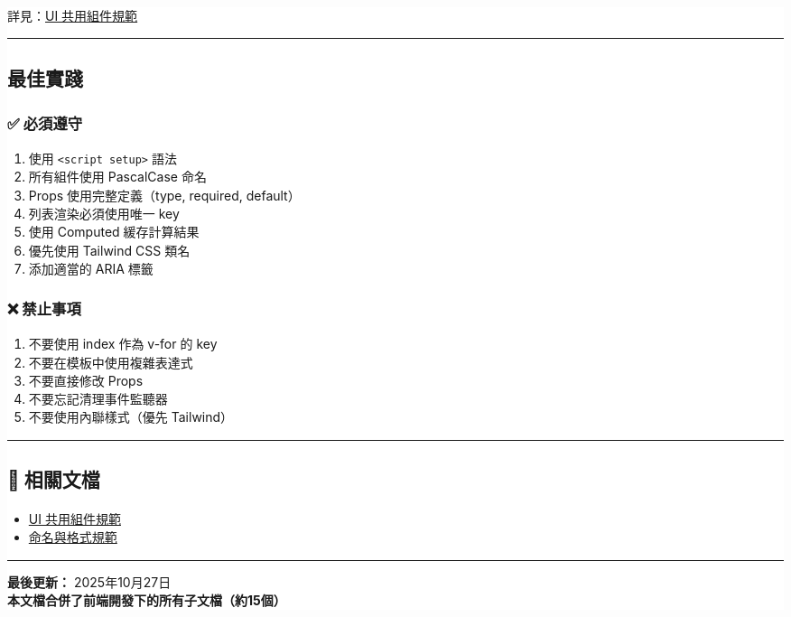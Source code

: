 詳見：[UI 共用組件規範](../技術規格/UI共用組件規範.md)

---

## 最佳實踐

### ✅ 必須遵守
1. 使用 `<script setup>` 語法
2. 所有組件使用 PascalCase 命名
3. Props 使用完整定義（type, required, default）
4. 列表渲染必須使用唯一 key
5. 使用 Computed 緩存計算結果
6. 優先使用 Tailwind CSS 類名
7. 添加適當的 ARIA 標籤

### ❌ 禁止事項
1. 不要使用 index 作為 v-for 的 key
2. 不要在模板中使用複雜表達式
3. 不要直接修改 Props
4. 不要忘記清理事件監聽器
5. 不要使用內聯樣式（優先 Tailwind）

---

## 🔗 相關文檔

- [UI 共用組件規範](../技術規格/UI共用組件規範.md)
- [命名與格式規範](./命名與格式規範.md)

---

**最後更新：** 2025年10月27日  
**本文檔合併了前端開發下的所有子文檔（約15個）**

